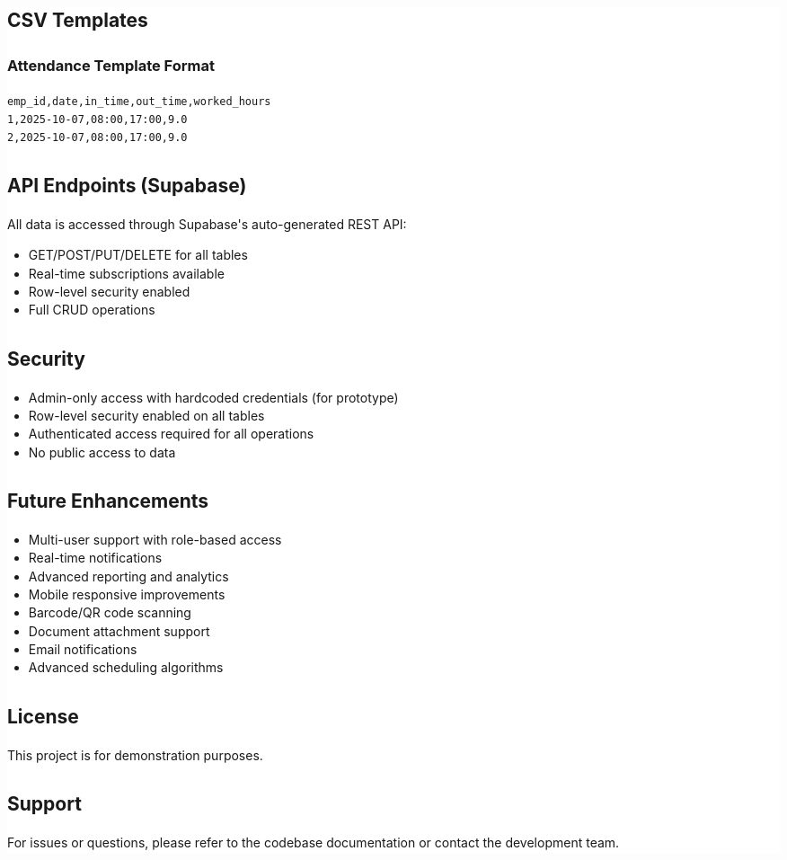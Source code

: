 ## CSV Templates

### Attendance Template Format
```csv
emp_id,date,in_time,out_time,worked_hours
1,2025-10-07,08:00,17:00,9.0
2,2025-10-07,08:00,17:00,9.0
```

## API Endpoints (Supabase)

All data is accessed through Supabase's auto-generated REST API:
- GET/POST/PUT/DELETE for all tables
- Real-time subscriptions available
- Row-level security enabled
- Full CRUD operations

## Security

- Admin-only access with hardcoded credentials (for prototype)
- Row-level security enabled on all tables
- Authenticated access required for all operations
- No public access to data

## Future Enhancements

- Multi-user support with role-based access
- Real-time notifications
- Advanced reporting and analytics
- Mobile responsive improvements
- Barcode/QR code scanning
- Document attachment support
- Email notifications
- Advanced scheduling algorithms

## License

This project is for demonstration purposes.

## Support

For issues or questions, please refer to the codebase documentation or contact the development team.
